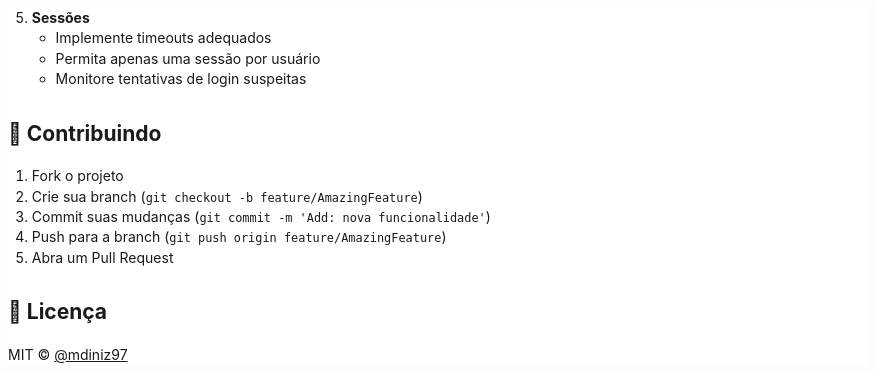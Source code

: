 5. **Sessões**
   - Implemente timeouts adequados
   - Permita apenas uma sessão por usuário
   - Monitore tentativas de login suspeitas

## 🤝 Contribuindo

1. Fork o projeto
2. Crie sua branch (`git checkout -b feature/AmazingFeature`)
3. Commit suas mudanças (`git commit -m 'Add: nova funcionalidade'`)
4. Push para a branch (`git push origin feature/AmazingFeature`)
5. Abra um Pull Request

## 📄 Licença

MIT © [@mdiniz97](github.com/mdiniz97)
